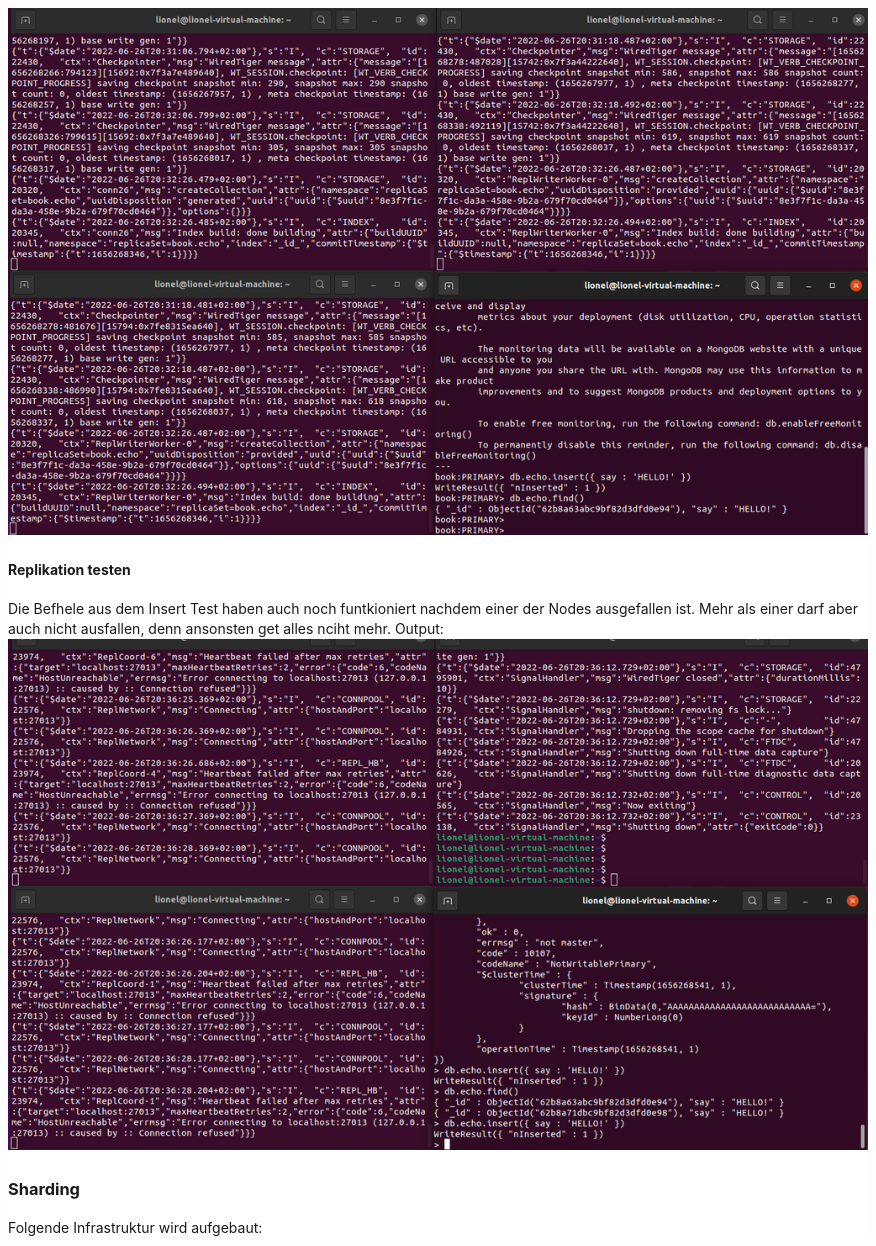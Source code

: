 ![Hier sollte ein Bild über die MongoDB Replicattion erscheinen](../images/mongorep5.png)            
#### Replikation testen
Die Befhele aus dem Insert Test haben auch noch funtkioniert nachdem einer der Nodes ausgefallen ist. Mehr als einer darf aber auch nicht ausfallen, denn ansonsten get alles nciht mehr.
Output:                                  
![Hier sollte ein Bild über die MongoDB Replicattion erscheinen](../images/mongorep6.png)                         
### Sharding
Folgende Infrastruktur wird aufgebaut:                               